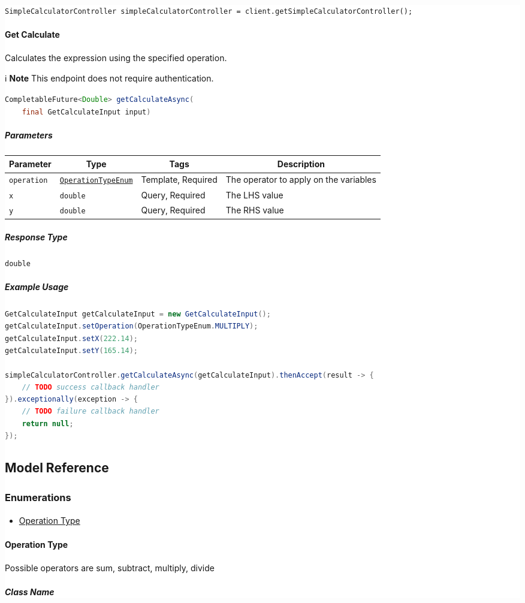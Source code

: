 ```
SimpleCalculatorController simpleCalculatorController = client.getSimpleCalculatorController();
```

#### Get Calculate

Calculates the expression using the specified operation.

:information_source: **Note** This endpoint does not require authentication.

```java
CompletableFuture<Double> getCalculateAsync(
    final GetCalculateInput input)
```

##### Parameters

| Parameter | Type | Tags | Description |
|  --- | --- | --- | --- |
| `operation` | [`OperationTypeEnum`](#operation-type) | Template, Required | The operator to apply on the variables |
| `x` | `double` | Query, Required | The LHS value |
| `y` | `double` | Query, Required | The RHS value |

##### Response Type

`double`

##### Example Usage

```java
GetCalculateInput getCalculateInput = new GetCalculateInput();
getCalculateInput.setOperation(OperationTypeEnum.MULTIPLY);
getCalculateInput.setX(222.14);
getCalculateInput.setY(165.14);

simpleCalculatorController.getCalculateAsync(getCalculateInput).thenAccept(result -> {
    // TODO success callback handler
}).exceptionally(exception -> {
    // TODO failure callback handler
    return null;
});
```

## Model Reference

### Enumerations

* [Operation Type](#operation-type)

#### Operation Type

Possible operators are sum, subtract, multiply, divide

##### Class Name
